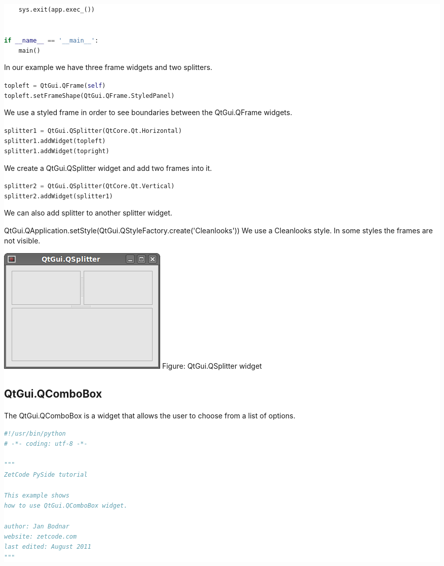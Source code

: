 ```python
    sys.exit(app.exec_())


if __name__ == '__main__':
    main()
```

In our example we have three frame widgets and two splitters.  

```python
topleft = QtGui.QFrame(self)
topleft.setFrameShape(QtGui.QFrame.StyledPanel)
```

We use a styled frame in order to see boundaries between the QtGui.QFrame widgets.  

```python
splitter1 = QtGui.QSplitter(QtCore.Qt.Horizontal)
splitter1.addWidget(topleft)
splitter1.addWidget(topright)
```

We create a QtGui.QSplitter widget and add two frames into it.  

```python
splitter2 = QtGui.QSplitter(QtCore.Qt.Vertical)
splitter2.addWidget(splitter1)
```

We can also add splitter to another splitter widget.  

QtGui.QApplication.setStyle(QtGui.QStyleFactory.create('Cleanlooks'))
We use a Cleanlooks style. In some styles the frames are not visible.  


![QtGui.QSplitter widget](images/splitter.png)
Figure: QtGui.QSplitter widget  

## QtGui.QComboBox

The QtGui.QComboBox is a widget that allows the user to choose from a list of options.  

```python
#!/usr/bin/python
# -*- coding: utf-8 -*-

"""
ZetCode PySide tutorial 

This example shows
how to use QtGui.QComboBox widget.
 
author: Jan Bodnar
website: zetcode.com 
last edited: August 2011
"""

```